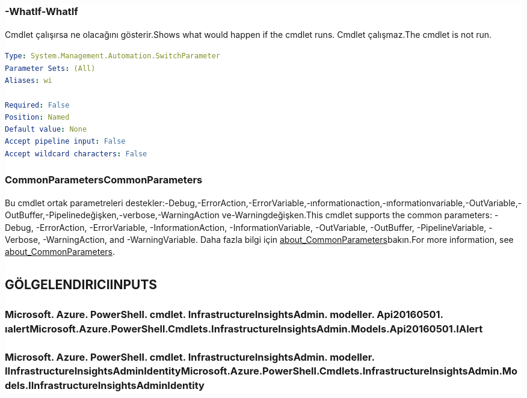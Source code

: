 ### <span data-ttu-id="68797-178">-WhatIf</span><span class="sxs-lookup"><span data-stu-id="68797-178">-WhatIf</span></span>
<span data-ttu-id="68797-179">Cmdlet çalışırsa ne olacağını gösterir.</span><span class="sxs-lookup"><span data-stu-id="68797-179">Shows what would happen if the cmdlet runs.</span></span>
<span data-ttu-id="68797-180">Cmdlet çalışmaz.</span><span class="sxs-lookup"><span data-stu-id="68797-180">The cmdlet is not run.</span></span>

```yaml
Type: System.Management.Automation.SwitchParameter
Parameter Sets: (All)
Aliases: wi

Required: False
Position: Named
Default value: None
Accept pipeline input: False
Accept wildcard characters: False

```

### <span data-ttu-id="68797-181">CommonParameters</span><span class="sxs-lookup"><span data-stu-id="68797-181">CommonParameters</span></span>
<span data-ttu-id="68797-182">Bu cmdlet ortak parametreleri destekler:-Debug,-ErrorAction,-ErrorVariable,-ınformationaction,-ınformationvariable,-OutVariable,-OutBuffer,-Pipelinedeğişken,-verbose,-WarningAction ve-Warningdeğişken.</span><span class="sxs-lookup"><span data-stu-id="68797-182">This cmdlet supports the common parameters: -Debug, -ErrorAction, -ErrorVariable, -InformationAction, -InformationVariable, -OutVariable, -OutBuffer, -PipelineVariable, -Verbose, -WarningAction, and -WarningVariable.</span></span> <span data-ttu-id="68797-183">Daha fazla bilgi için [about_CommonParameters](http://go.microsoft.com/fwlink/?LinkID=113216)bakın.</span><span class="sxs-lookup"><span data-stu-id="68797-183">For more information, see [about_CommonParameters](http://go.microsoft.com/fwlink/?LinkID=113216).</span></span>

## <span data-ttu-id="68797-184">GÖLGELENDIRICI</span><span class="sxs-lookup"><span data-stu-id="68797-184">INPUTS</span></span>

### <span data-ttu-id="68797-185">Microsoft. Azure. PowerShell. cmdlet. InfrastructureInsightsAdmin. modeller. Api20160501. ıalert</span><span class="sxs-lookup"><span data-stu-id="68797-185">Microsoft.Azure.PowerShell.Cmdlets.InfrastructureInsightsAdmin.Models.Api20160501.IAlert</span></span>

### <span data-ttu-id="68797-186">Microsoft. Azure. PowerShell. cmdlet. InfrastructureInsightsAdmin. modeller. IInfrastructureInsightsAdminIdentity</span><span class="sxs-lookup"><span data-stu-id="68797-186">Microsoft.Azure.PowerShell.Cmdlets.InfrastructureInsightsAdmin.Models.IInfrastructureInsightsAdminIdentity</span></span>
